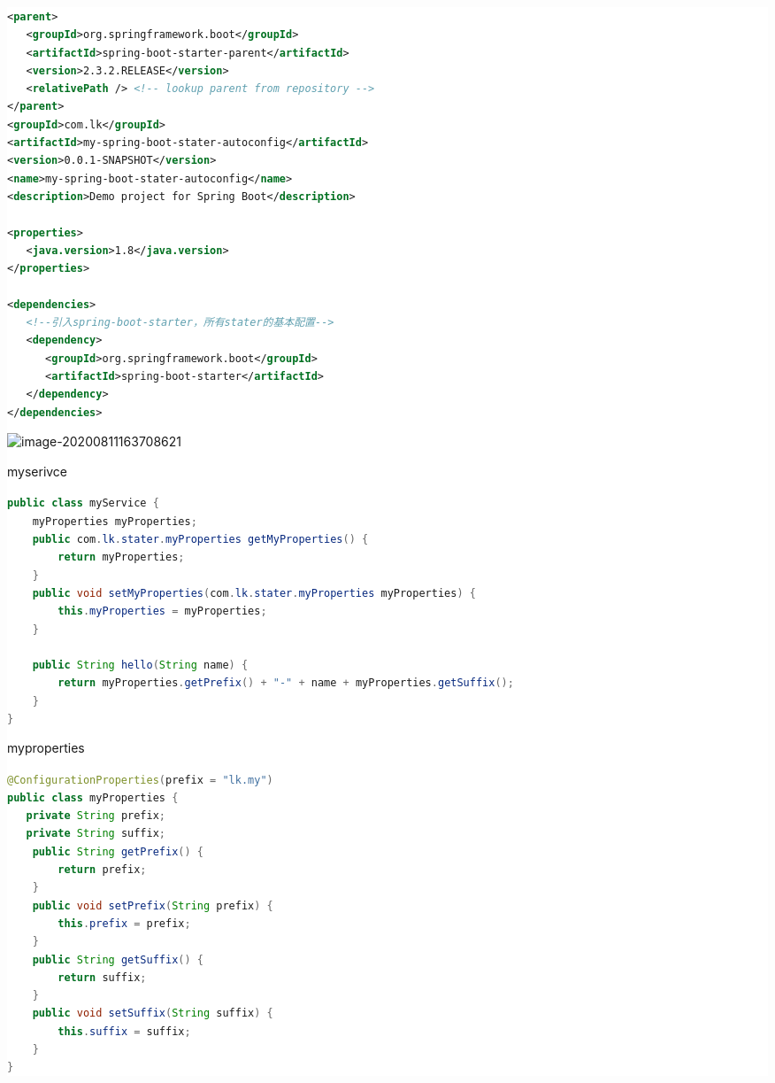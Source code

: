 ```xml
<parent>
   <groupId>org.springframework.boot</groupId>
   <artifactId>spring-boot-starter-parent</artifactId>
   <version>2.3.2.RELEASE</version>
   <relativePath /> <!-- lookup parent from repository -->
</parent>
<groupId>com.lk</groupId>
<artifactId>my-spring-boot-stater-autoconfig</artifactId>
<version>0.0.1-SNAPSHOT</version>
<name>my-spring-boot-stater-autoconfig</name>
<description>Demo project for Spring Boot</description>

<properties>
   <java.version>1.8</java.version>
</properties>

<dependencies>
   <!--引入spring-boot-starter，所有stater的基本配置-->
   <dependency>
      <groupId>org.springframework.boot</groupId>
      <artifactId>spring-boot-starter</artifactId>
   </dependency>
</dependencies>
```

![image-20200811163708621](D:\作业\笔记\Spring\image\image-20200811163708621.png)

myserivce

```java
public class myService {
    myProperties myProperties;
    public com.lk.stater.myProperties getMyProperties() {
        return myProperties;
    }
    public void setMyProperties(com.lk.stater.myProperties myProperties) {
        this.myProperties = myProperties;
    }

    public String hello(String name) {
        return myProperties.getPrefix() + "-" + name + myProperties.getSuffix();
    }
}
```

myproperties

```java
@ConfigurationProperties(prefix = "lk.my")
public class myProperties {
   private String prefix;
   private String suffix;
    public String getPrefix() {
        return prefix;
    }
    public void setPrefix(String prefix) {
        this.prefix = prefix;
    }
    public String getSuffix() {
        return suffix;
    }
    public void setSuffix(String suffix) {
        this.suffix = suffix;
    }
}
```
